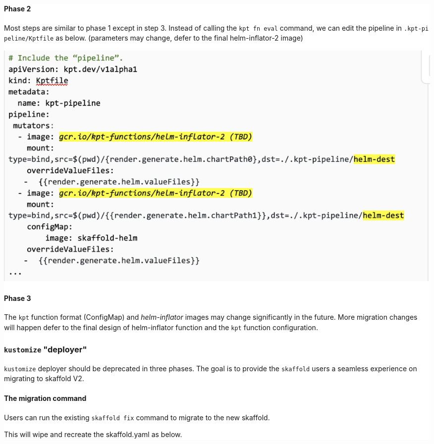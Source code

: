 #### Phase 2

Most steps are similar to phase 1 except in step 3. Instead of calling the `kpt fn eval` command, we can edit the pipeline in `.kpt-pipeline/Kptfile` as below. (parameters may change, defer to the final helm-inflator-2 image)

![helm phase 2](images/helm-phase2.png)

#### Phase 3

The `kpt` function format (ConfigMap) and *helm-inflator* images may change significantly in the future. More migration changes will happen defer to the final design of helm-inflator function and the `kpt` function configuration. 

### `kustomize` "deployer" 

`kustomize` deployer should be deprecated in three phases. The goal is to provide the `skaffold` users a seamless experience on migrating to skaffold V2.  

#### The migration command

Users can run the existing `skaffold fix` command to migrate to the new skaffold.

This will wipe and recreate the skaffold.yaml as below.
